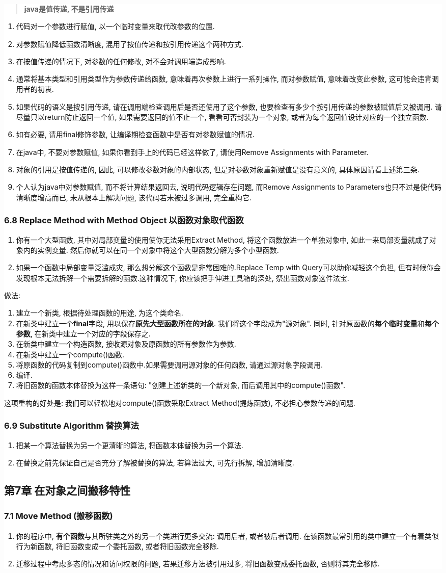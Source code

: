 > **java是值传递, 不是引用传递**

1. 代码对一个参数进行赋值, 以一个临时变量来取代改参数的位置.

2. 对参数赋值降低函数清晰度, 混用了按值传递和按引用传递这个两种方式.

3. 在按值传递的情况下, 对参数的任何修改, 对不会对调用端造成影响.

4. 通常将基本类型和引用类型作为参数传递给函数, 意味着再次参数上进行一系列操作, 而对参数赋值, 意味着改变此参数, 这可能会违背调用者的初衷.

5. 如果代码的语义是按引用传递, 请在调用端检查调用后是否还使用了这个参数, 也要检查有多少个按引用传递的参数被赋值后又被调用. 请尽量只以return防止返回一个值, 如果需要返回的值不止一个, 看看可否封装为一个对象, 或者为每个返回值设计对应的一个独立函数.

6. 如有必要, 请用final修饰参数, 让编译期检查函数中是否有对参数赋值的情况.

7. 在java中, 不要对参数赋值, 如果你看到手上的代码已经这样做了, 请使用Remove Assignments with Parameter.

8. 对象的引用是按值传递的, 因此, 可以修改参数对象的内部状态, 但是对参数对象重新赋值是没有意义的, 具体原因请看上述第三条.

9. 个人认为java中对参数赋值, 而不将计算结果返回去, 说明代码逻辑存在问题, 而Remove Assignments to Parameters也只不过是使代码清晰度增高而已, 未从根本上解决问题, 该代码若未被过多调用, 完全重构它.

### 6.8 Replace Method with Method Object 以函数对象取代函数

1. 你有一个大型函数, 其中对局部变量的使用使你无法采用Extract Method, 将这个函数放进一个单独对象中, 如此一来局部变量就成了对象内的实例变量. 然后你就可以在同一个对象中将这个大型函数分解为多个小型函数.

2. 如果一个函数中局部变量泛滥成灾, 那么想分解这个函数是非常困难的.Replace Temp with Query可以助你减轻这个负担, 但有时候你会发现根本无法拆解一个需要拆解的函数.这种情况下, 你应该把手伸进工具箱的深处, 祭出函数对象这件法宝.

做法: 

1. 建立一个新类, 根据待处理函数的用途, 为这个类命名.
2. 在新类中建立一个**final**字段, 用以保存**原先大型函数所在的对象**. 我们将这个字段成为"源对象". 同时, 针对原函数的**每个临时变量**和**每个参数**, 在新类中建立一个对应的字段保存之.
3. 在新类中建立一个构造函数, 接收源对象及原函数的所有参数作为参数.
4. 在新类中建立一个compute()函数.
5. 将原函数的代码复制到compute()函数中.如果需要调用源对象的任何函数, 请通过源对象字段调用.
6. 编译.
7. 将旧函数的函数本体替换为这样一条语句: "创建上述新类的一个新对象, 而后调用其中的compute()函数".

这项重构的好处是: 我们可以轻松地对compute()函数采取Extract Method(提炼函数), 不必担心参数传递的问题.

### 6.9 Substitute Algorithm 替换算法

1. 把某一个算法替换为另一个更清晰的算法, 将函数本体替换为另一个算法.

2. 在替换之前先保证自己是否充分了解被替换的算法, 若算法过大, 可先行拆解, 增加清晰度.

## 第7章 在对象之间搬移特性

### 7.1 Move Method (搬移函数)

1. 你的程序中, **有个函数**与其所驻类之外的另一个类进行更多交流: 调用后者, 或者被后者调用. 在该函数最常引用的类中建立一个有着类似行为新函数, 将旧函数变成一个委托函数, 或者将旧函数完全移除.

2. 迁移过程中考虑多态的情况和访问权限的问题, 若果迁移方法被引用过多, 将旧函数变成委托函数, 否则将其完全移除.
